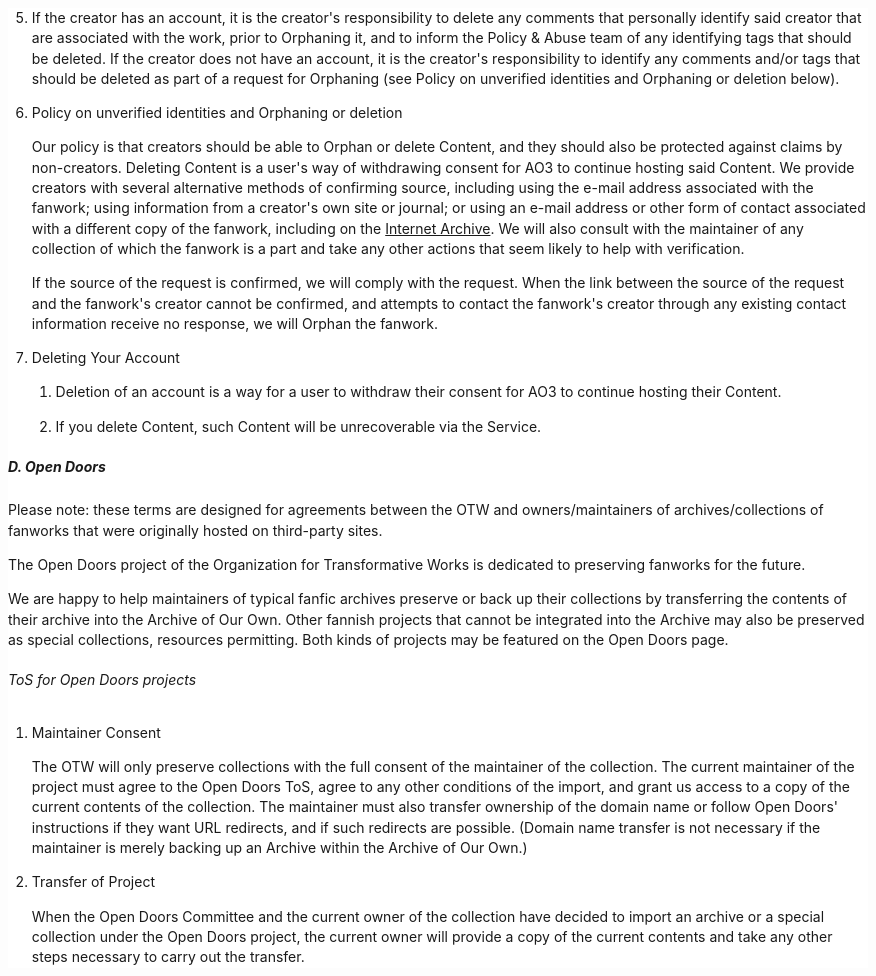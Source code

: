 5.  If the creator has an account, it is the creator's responsibility to delete any comments that personally identify said creator that are associated with the work, prior to Orphaning it, and to inform the Policy & Abuse team of any identifying tags that should be deleted. If the creator does not have an account, it is the creator's responsibility to identify any comments and/or tags that should be deleted as part of a request for Orphaning (see Policy on unverified identities and Orphaning or deletion below).
    
6.  Policy on unverified identities and Orphaning or deletion
    
    Our policy is that creators should be able to Orphan or delete Content, and they should also be protected against claims by non-creators. Deleting Content is a user's way of withdrawing consent for AO3 to continue hosting said Content. We provide creators with several alternative methods of confirming source, including using the e-mail address associated with the fanwork; using information from a creator's own site or journal; or using an e-mail address or other form of contact associated with a different copy of the fanwork, including on the [Internet Archive](https://www.archive.org/index.php). We will also consult with the maintainer of any collection of which the fanwork is a part and take any other actions that seem likely to help with verification.
    
    If the source of the request is confirmed, we will comply with the request. When the link between the source of the request and the fanwork's creator cannot be confirmed, and attempts to contact the fanwork's creator through any existing contact information receive no response, we will Orphan the fanwork.
    
7.  Deleting Your Account
    1.  Deletion of an account is a way for a user to withdraw their consent for AO3 to continue hosting their Content.
        
    2.  If you delete Content, such Content will be unrecoverable via the Service.
        

##### D. Open Doors

Please note: these terms are designed for agreements between the OTW and owners/maintainers of archives/collections of fanworks that were originally hosted on third-party sites.

The Open Doors project of the Organization for Transformative Works is dedicated to preserving fanworks for the future.

We are happy to help maintainers of typical fanfic archives preserve or back up their collections by transferring the contents of their archive into the Archive of Our Own. Other fannish projects that cannot be integrated into the Archive may also be preserved as special collections, resources permitting. Both kinds of projects may be featured on the Open Doors page.

###### ToS for Open Doors projects

1.  Maintainer Consent
    
    The OTW will only preserve collections with the full consent of the maintainer of the collection. The current maintainer of the project must agree to the Open Doors ToS, agree to any other conditions of the import, and grant us access to a copy of the current contents of the collection. The maintainer must also transfer ownership of the domain name or follow Open Doors' instructions if they want URL redirects, and if such redirects are possible. (Domain name transfer is not necessary if the maintainer is merely backing up an Archive within the Archive of Our Own.)
    
2.  Transfer of Project
    
    When the Open Doors Committee and the current owner of the collection have decided to import an archive or a special collection under the Open Doors project, the current owner will provide a copy of the current contents and take any other steps necessary to carry out the transfer.
    